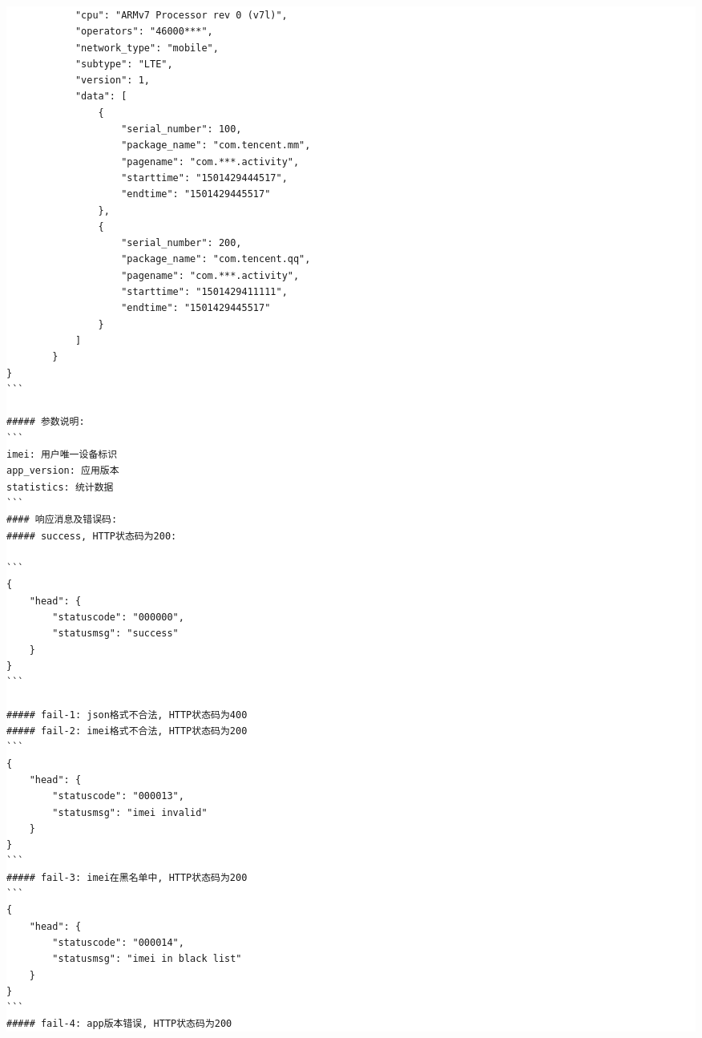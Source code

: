 	            "cpu": "ARMv7 Processor rev 0 (v7l)",
	            "operators": "46000***",
	            "network_type": "mobile",
	            "subtype": "LTE",
	            "version": 1,
	            "data": [
	                {
	                    "serial_number": 100,
	                    "package_name": "com.tencent.mm",
	                    "pagename": "com.***.activity",
	                    "starttime": "1501429444517",
	                    "endtime": "1501429445517"
	                },
	                {
	                    "serial_number": 200,
	                    "package_name": "com.tencent.qq",
	                    "pagename": "com.***.activity",
	                    "starttime": "1501429411111",
	                    "endtime": "1501429445517"
	                }
	            ]
	        }
	}
	```
	
	##### 参数说明:
	```
	imei: 用户唯一设备标识
	app_version: 应用版本
	statistics: 统计数据
	```
	#### 响应消息及错误码:
	##### success, HTTP状态码为200:
	
	```
	{
	    "head": {
	        "statuscode": "000000",
	        "statusmsg": "success"
	    }
	}	
	```

	##### fail-1: json格式不合法, HTTP状态码为400
	##### fail-2: imei格式不合法, HTTP状态码为200
	```
	{
	    "head": {
	        "statuscode": "000013",
	        "statusmsg": "imei invalid"
	    }
	}
	```
	##### fail-3: imei在黑名单中, HTTP状态码为200
	```
	{
	    "head": {
	        "statuscode": "000014",
	        "statusmsg": "imei in black list"
	    }
	}
	```
	##### fail-4: app版本错误, HTTP状态码为200